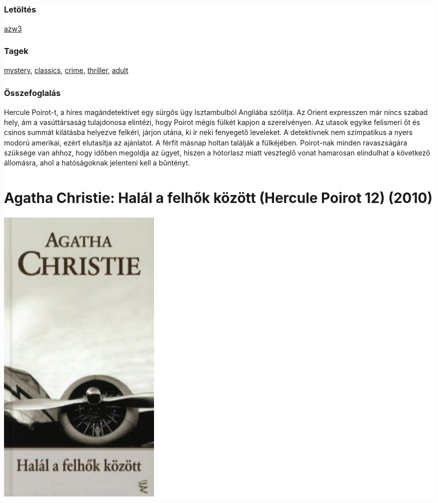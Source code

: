 ### Letöltés
[azw3](https://github.com/BercziSandor/calibre_lib/raw/main/libs/main/Agatha%20Christie/Gyilkossag%20az%20Orient%20expresszen%20%281782%29/Gyilkossag%20az%20Orient%20expresszen%20-%20Agatha%20Christie.azw3)

### Tagek
[mystery](https://github.com/berczisandor/calibre_lib/blob/main/main/_tags/mystery.md), [classics](https://github.com/berczisandor/calibre_lib/blob/main/main/_tags/classics.md), [crime](https://github.com/berczisandor/calibre_lib/blob/main/main/_tags/crime.md), [thriller](https://github.com/berczisandor/calibre_lib/blob/main/main/_tags/thriller.md), [adult](https://github.com/berczisandor/calibre_lib/blob/main/main/_tags/adult.md)

### Összefoglalás
<div>
<p>Hercule Poirot-t, a híres magándetektívet egy sürgős ügy Isztambulból Angliába szólítja. Az Orient expresszen már nincs szabad hely, ám a vasúttársaság tulajdonosa elintézi, hogy Poirot mégis fülkét kapjon a szerelvényen. Az utasok egyike felismeri őt és csinos summát kilátásba helyezve felkéri, járjon utána, ki ír neki fenyegető leveleket. A detektívnek nem szimpatikus a nyers modorú amerikai, ezért elutasítja az ajánlatot. A férfit másnap holtan találják a fülkéjében. Poirot-nak minden ravaszságára szüksége van ahhoz, hogy időben megoldja az ügyet, hiszen a hótorlasz miatt veszteglő vonat hamarosan elindulhat a következő állomásra, ahol a hatóságoknak jelenteni kell a bűntényt.</p></div>


# <a name="id_69">Agatha Christie: Halál a felhők között (Hercule Poirot 12) (2010)</a>
<img src="https://github.com/BercziSandor/calibre_lib/raw/main/libs/main/Agatha%20Christie/Halal%20a%20felhok%20kozott%20%2869%29/cover.jpg" alt="cover" width="300"/>
